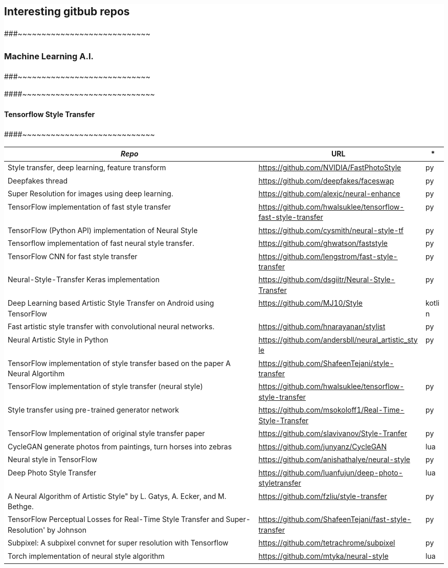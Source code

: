 ## Interesting gitbub repos


###~~~~~~~~~~~~~~~~~~~~~~~~~~~~
### Machine Learning A.I.
###~~~~~~~~~~~~~~~~~~~~~~~~~~~~




####~~~~~~~~~~~~~~~~~~~~~~~~~~~~
#### Tensorflow Style Transfer
####~~~~~~~~~~~~~~~~~~~~~~~~~~~~

| *Repo*                                                                                     | URL                                                          | *      |
|--------------------------------------------------------------------------------------------|--------------------------------------------------------------|--------|
| Style transfer, deep learning, feature transform                                           | https://github.com/NVIDIA/FastPhotoStyle                     | py     |
| Deepfakes thread                                                                           | https://github.com/deepfakes/faceswap                        | py     |
| Super Resolution for images using deep learning.                                           | https://github.com/alexjc/neural-enhance                     | py     |
| TensorFlow implementation of fast style transfer                                           | https://github.com/hwalsuklee/tensorflow-fast-style-transfer | py     |
| TensorFlow (Python API) implementation of Neural Style                                     | https://github.com/cysmith/neural-style-tf                   | py     |
| Tensorflow implementation of fast neural style transfer.                                   | https://github.com/ghwatson/faststyle                        | py     |
| TensorFlow CNN for fast style transfer                                                     | https://github.com/lengstrom/fast-style-transfer             | py     |
| Neural-Style-Transfer Keras implementation                                                 | https://github.com/dsgiitr/Neural-Style-Transfer             | py     |
| Deep Learning based Artistic Style Transfer on Android using TensorFlow                    | https://github.com/MJ10/Style                                | kotlin |
| Fast artistic style transfer with convolutional neural networks.                           | https://github.com/hnarayanan/stylist                        | py     |
| Neural Artistic Style in Python                                                            | https://github.com/andersbll/neural_artistic_style           | py     |
| TensorFlow implementation of style transfer based on the paper A Neural Algortihm          | https://github.com/ShafeenTejani/style-transfer              |        |
| TensorFlow implementation of style transfer (neural style)                                 | https://github.com/hwalsuklee/tensorflow-style-transfer      | py     |
| Style transfer using pre-trained generator network                                         | https://github.com/msokoloff1/Real-Time-Style-Transfer       | py     |
| TensorFlow Implementation of original style transfer paper                                 | https://github.com/slavivanov/Style-Tranfer                  | py     |
| CycleGAN  generate photos from paintings, turn horses into zebras                          | https://github.com/junyanz/CycleGAN                          | lua    |
| Neural style in TensorFlow                                                                 | https://github.com/anishathalye/neural-style                 | py     |
| Deep Photo Style Transfer                                                                  | https://github.com/luanfujun/deep-photo-styletransfer        | lua    |
| A Neural Algorithm of Artistic Style" by L. Gatys, A. Ecker, and M. Bethge.                | https://github.com/fzliu/style-transfer                      | py     |
| TensorFlow Perceptual Losses for Real-Time Style Transfer and Super-Resolution' by Johnson | https://github.com/ShafeenTejani/fast-style-transfer         | py     |
| Subpixel: A subpixel convnet for super resolution with Tensorflow                          | https://github.com/tetrachrome/subpixel                      | py     |
| Torch implementation of neural style algorithm                                             | https://github.com/mtyka/neural-style                        | lua    |
